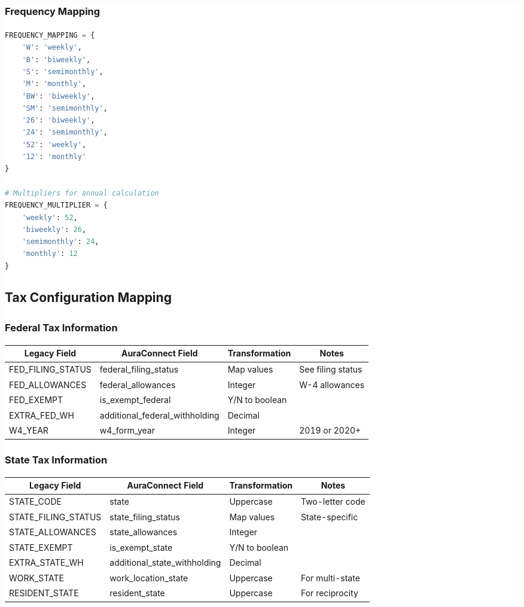 ### Frequency Mapping

```python
FREQUENCY_MAPPING = {
    'W': 'weekly',
    'B': 'biweekly',
    'S': 'semimonthly',
    'M': 'monthly',
    'BW': 'biweekly',
    'SM': 'semimonthly',
    '26': 'biweekly',
    '24': 'semimonthly',
    '52': 'weekly',
    '12': 'monthly'
}

# Multipliers for annual calculation
FREQUENCY_MULTIPLIER = {
    'weekly': 52,
    'biweekly': 26,
    'semimonthly': 24,
    'monthly': 12
}
```

## Tax Configuration Mapping

### Federal Tax Information

| Legacy Field | AuraConnect Field | Transformation | Notes |
|-------------|-------------------|----------------|-------|
| FED_FILING_STATUS | federal_filing_status | Map values | See filing status |
| FED_ALLOWANCES | federal_allowances | Integer | W-4 allowances |
| FED_EXEMPT | is_exempt_federal | Y/N to boolean | |
| EXTRA_FED_WH | additional_federal_withholding | Decimal | |
| W4_YEAR | w4_form_year | Integer | 2019 or 2020+ |

### State Tax Information

| Legacy Field | AuraConnect Field | Transformation | Notes |
|-------------|-------------------|----------------|-------|
| STATE_CODE | state | Uppercase | Two-letter code |
| STATE_FILING_STATUS | state_filing_status | Map values | State-specific |
| STATE_ALLOWANCES | state_allowances | Integer | |
| STATE_EXEMPT | is_exempt_state | Y/N to boolean | |
| EXTRA_STATE_WH | additional_state_withholding | Decimal | |
| WORK_STATE | work_location_state | Uppercase | For multi-state |
| RESIDENT_STATE | resident_state | Uppercase | For reciprocity |
